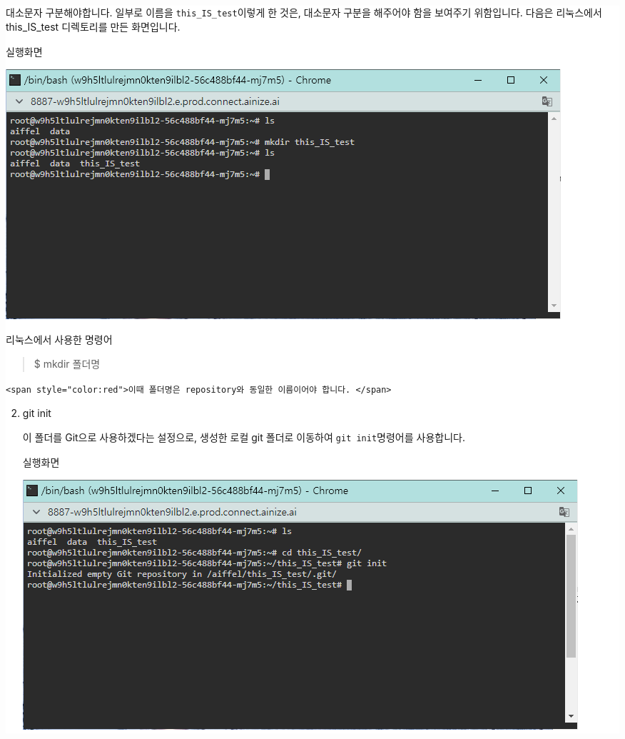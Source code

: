    대소문자 구분해야합니다. 일부로 이름을 `this_IS_test`이렇게 한 것은, 대소문자 구분을 해주어야 함을 보여주기 위함입니다. 다음은 리눅스에서 this_IS_test 디렉토리를 만든 화면입니다.

   

   실행화면

   ![image-20220128231441275](../assets/img/posts/image-20220128231441275.png)

   리눅스에서 사용한 명령어

   > $ mkdir 폴더명

   	<span style="color:red">이때 폴더명은 repository와 동일한 이름이어야 합니다. </span>

   

2. git init

   이 폴더를 Git으로 사용하겠다는 설정으로, 생성한 로컬 git 폴더로 이동하여 `git init`명령어를 사용합니다.

   

   실행화면

   ![image-20220128231910283](../assets/img/posts/image-20220128231910283.png)
